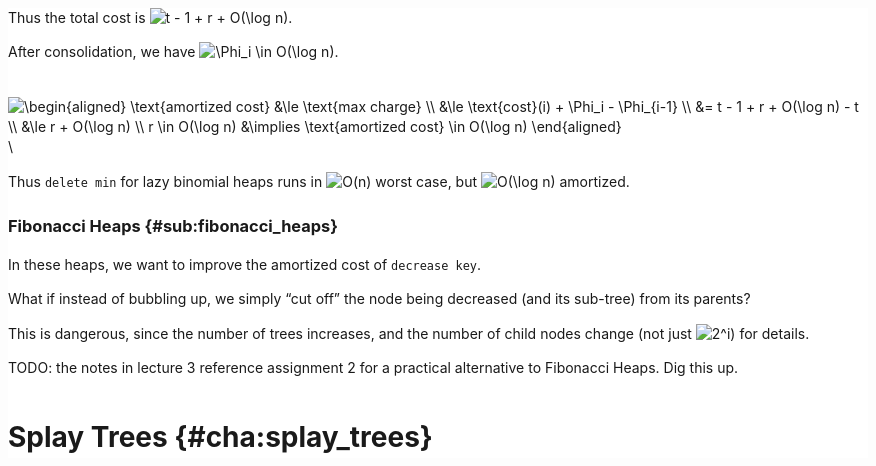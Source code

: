 Thus the total cost is ![t - 1 + r + O(\\log
n)](http://chart.apis.google.com/chart?cht=tx&chl=t%20-%201%20%2B%20r%20%2B%20O%28%5Clog%20n%29 "t - 1 + r + O(\log n)").

After consolidation, we have ![\\Phi\_i \\in O(\\log
n)](http://chart.apis.google.com/chart?cht=tx&chl=%5CPhi_i%20%5Cin%20O%28%5Clog%20n%29 "\Phi_i \in O(\log n)").

\
![\\begin{aligned} \\text{amortized cost} &\\le \\text{max charge} \\\\
&\\le \\text{cost}(i) + \\Phi\_i - \\Phi\_{i-1} \\\\ &= t - 1 + r +
O(\\log n) - t \\\\ &\\le r + O(\\log n) \\\\ r \\in O(\\log n)
&\\implies \\text{amortized cost} \\in O(\\log n)
\\end{aligned}](http://chart.apis.google.com/chart?cht=tx&chl=%5Cbegin%7Baligned%7D%0A%20%20%20%20%20%20%20%20%20%20%20%20%20%20%20%20%20%20%20%20%20%20%20%20%20%20%20%20%5Ctext%7Bamortized%20cost%7D%20%26%5Cle%20%5Ctext%7Bmax%20charge%7D%20%5C%5C%0A%20%20%20%20%20%20%20%20%20%20%20%20%20%20%20%20%20%20%20%20%20%20%20%20%20%20%20%20%26%5Cle%20%5Ctext%7Bcost%7D%28i%29%20%2B%20%5CPhi_i%20-%20%5CPhi_%7Bi-1%7D%20%5C%5C%0A%20%20%20%20%20%20%20%20%20%20%20%20%20%20%20%20%20%20%20%20%20%20%20%20%20%20%20%20%26%3D%20t%20-%201%20%2B%20r%20%2B%20O%28%5Clog%20n%29%20-%20t%20%5C%5C%0A%20%20%20%20%20%20%20%20%20%20%20%20%20%20%20%20%20%20%20%20%20%20%20%20%20%20%20%20%26%5Cle%20r%20%2B%20O%28%5Clog%20n%29%20%5C%5C%0A%20%20%20%20%20%20%20%20%20%20%20%20%20%20%20%20%20%20%20%20%20%20%20%20%20%20%20%20r%20%5Cin%20O%28%5Clog%20n%29%20%26%5Cimplies%20%5Ctext%7Bamortized%20cost%7D%20%5Cin%20O%28%5Clog%20n%29%0A%20%20%20%20%20%20%20%20%20%20%20%20%20%20%20%20%20%20%20%20%20%20%20%20%5Cend%7Baligned%7D "\begin{aligned}
                            \text{amortized cost} &\le \text{max charge} \\
                            &\le \text{cost}(i) + \Phi_i - \Phi_{i-1} \\
                            &= t - 1 + r + O(\log n) - t \\
                            &\le r + O(\log n) \\
                            r \in O(\log n) &\implies \text{amortized cost} \in O(\log n)
                        \end{aligned}")\

Thus `delete min` for lazy binomial heaps runs in
![O(n)](http://chart.apis.google.com/chart?cht=tx&chl=O%28n%29 "O(n)")
worst case, but ![O(\\log
n)](http://chart.apis.google.com/chart?cht=tx&chl=O%28%5Clog%20n%29 "O(\log n)")
amortized.

### Fibonacci Heaps {#sub:fibonacci_heaps}

In these heaps, we want to improve the amortized cost of `decrease key`.

What if instead of bubbling up, we simply “cut off” the node being
decreased (and its sub-tree) from its parents?

This is dangerous, since the number of trees increases, and the number
of child nodes change (not just
![2\^i](http://chart.apis.google.com/chart?cht=tx&chl=2%5Ei "2^i")) for
details.

TODO: the notes in lecture 3 reference assignment 2 for a practical
alternative to Fibonacci Heaps. Dig this up.

Splay Trees {#cha:splay_trees}
===========
